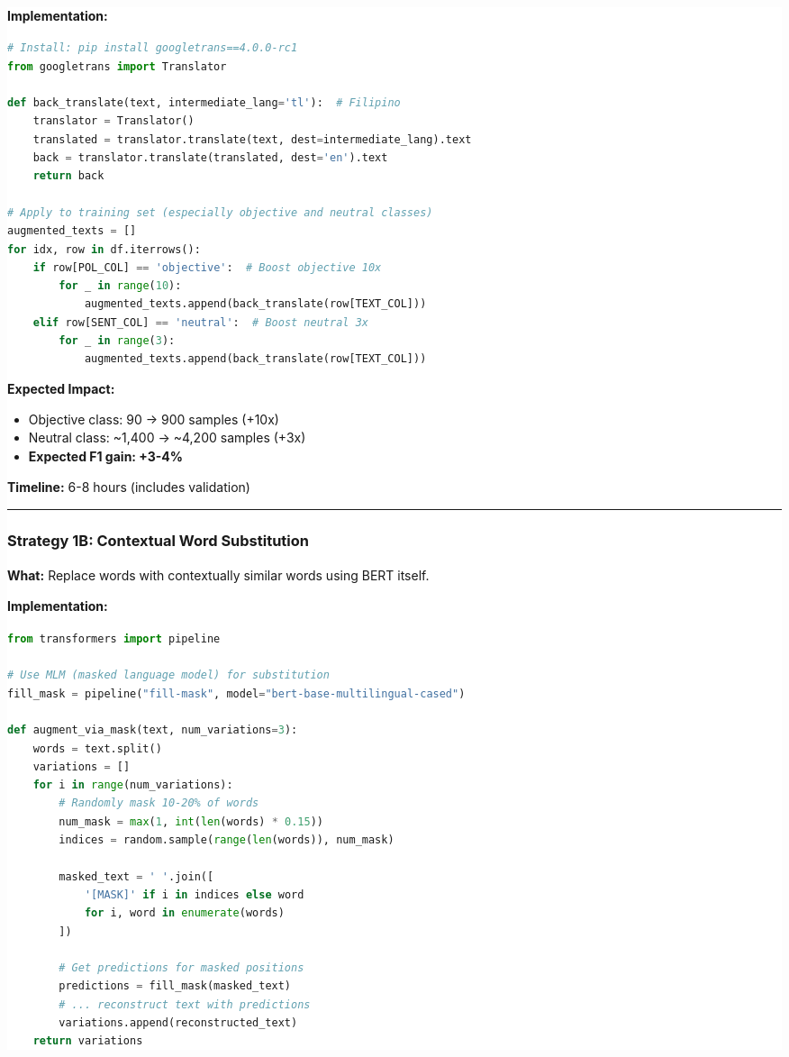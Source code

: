 **Implementation:**

```python
# Install: pip install googletrans==4.0.0-rc1
from googletrans import Translator

def back_translate(text, intermediate_lang='tl'):  # Filipino
    translator = Translator()
    translated = translator.translate(text, dest=intermediate_lang).text
    back = translator.translate(translated, dest='en').text
    return back

# Apply to training set (especially objective and neutral classes)
augmented_texts = []
for idx, row in df.iterrows():
    if row[POL_COL] == 'objective':  # Boost objective 10x
        for _ in range(10):
            augmented_texts.append(back_translate(row[TEXT_COL]))
    elif row[SENT_COL] == 'neutral':  # Boost neutral 3x
        for _ in range(3):
            augmented_texts.append(back_translate(row[TEXT_COL]))
```

**Expected Impact:**

- Objective class: 90 → 900 samples (+10x)
- Neutral class: ~1,400 → ~4,200 samples (+3x)
- **Expected F1 gain: +3-4%**

**Timeline:** 6-8 hours (includes validation)

---

### **Strategy 1B: Contextual Word Substitution**

**What:** Replace words with contextually similar words using BERT itself.

**Implementation:**

```python
from transformers import pipeline

# Use MLM (masked language model) for substitution
fill_mask = pipeline("fill-mask", model="bert-base-multilingual-cased")

def augment_via_mask(text, num_variations=3):
    words = text.split()
    variations = []
    for i in range(num_variations):
        # Randomly mask 10-20% of words
        num_mask = max(1, int(len(words) * 0.15))
        indices = random.sample(range(len(words)), num_mask)

        masked_text = ' '.join([
            '[MASK]' if i in indices else word
            for i, word in enumerate(words)
        ])

        # Get predictions for masked positions
        predictions = fill_mask(masked_text)
        # ... reconstruct text with predictions
        variations.append(reconstructed_text)
    return variations
```
